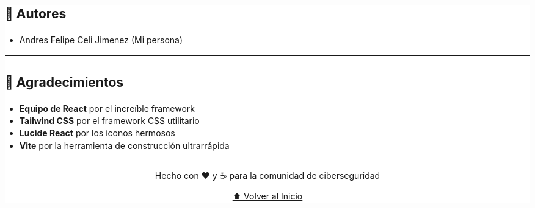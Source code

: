 
## 👥 Autores

- Andres Felipe Celi Jimenez (Mi persona)

---

## 🙏 Agradecimientos

- **Equipo de React** por el increíble framework
- **Tailwind CSS** por el framework CSS utilitario
- **Lucide React** por los iconos hermosos
- **Vite** por la herramienta de construcción ultrarrápida

---

<div align="center">
  <p>Hecho con ❤️ y ☕ para la comunidad de ciberseguridad</p>
  <p>
    <a href="#top">⬆️ Volver al Inicio</a>
  </p>
</div>

